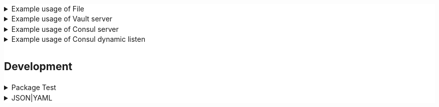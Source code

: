 <details><summary>Example usage of File</summary></details>

<details><summary>Example usage of Vault server</summary></details>

<details><summary>Example usage of Consul server</summary></details>

<details><summary>Example usage of Consul dynamic listen</summary></details>

## Development

<details><summary>Package Test</summary></details>

<details><summary>JSON|YAML</summary></details>
